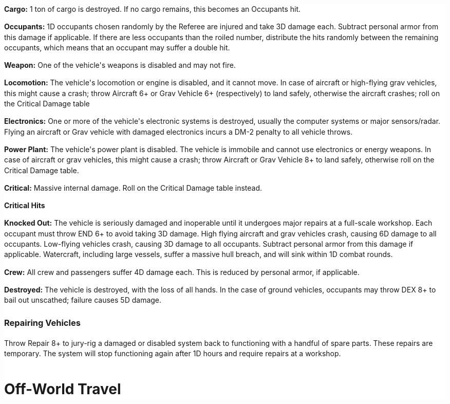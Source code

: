 **Cargo:** 1 ton of cargo is destroyed. If no cargo remains, this
becomes an Occupants hit.

**Occupants:** 1D occupants chosen randomly by the Referee are injured
and take 3D damage each. Subtract personal armor from this damage if
applicable. If there are less occupants than the roiled number,
distribute the hits randomly between the remaining occupants, which
means that an occupant may suffer a double hit.

**Weapon:** One of the vehicle's weapons is disabled and may not fire.

**Locomotion:** The vehicle's locomotion or engine is disabled, and it
cannot move. In case of aircraft or high-flying grav vehicles, this
might cause a crash; throw Aircraft 6+ or Grav Vehicle 6+ (respectively)
to land safely, otherwise the aircraft crashes; roll on the Critical
Damage table

**Electronics:** One or more of the vehicle's electronic systems is
destroyed, usually the computer systems or major sensors/radar. Flying
an aircraft or Grav vehicle with damaged electronics incurs a DM-2
penalty to all vehicle throws.

**Power Plant:** The vehicle's power plant is disabled. The vehicle is
immobile and cannot use electronics or energy weapons. In case of
aircraft or grav vehicles, this might cause a crash; throw Aircraft or
Grav Vehicle 8+ to land safely, otherwise roll on the Critical Damage
table.

**Critical:** Massive internal damage. Roll on the Critical Damage table
instead.

**Critical Hits**

**Knocked Out:** The vehicle is seriously damaged and inoperable until
it undergoes major repairs at a full-scale workshop. Each occupant must
throw END 6+ to avoid taking 3D damage. High flying aircraft and grav
vehicles crash, causing 6D damage to all occupants. Low-flying vehicles
crash, causing 3D damage to all occupants. Subtract personal armor from
this damage if applicable. Watercraft, including large vessels, suffer a
massive hull breach, and will sink within 1D combat rounds.

**Crew:** All crew and passengers suffer 4D damage each. This is reduced
by personal armor, if applicable.

**Destroyed:** The vehicle is destroyed, with the loss of all hands. In
the case of ground vehicles, occupants may throw DEX 8+ to bail out
unscathed; failure causes 5D damage.

### Repairing Vehicles

Throw Repair 8+ to jury-rig a damaged or disabled system back to
functioning with a handful of spare parts. These repairs are temporary.
The system will stop functioning again after 1D hours and require
repairs at a workshop.

# Off-World Travel

